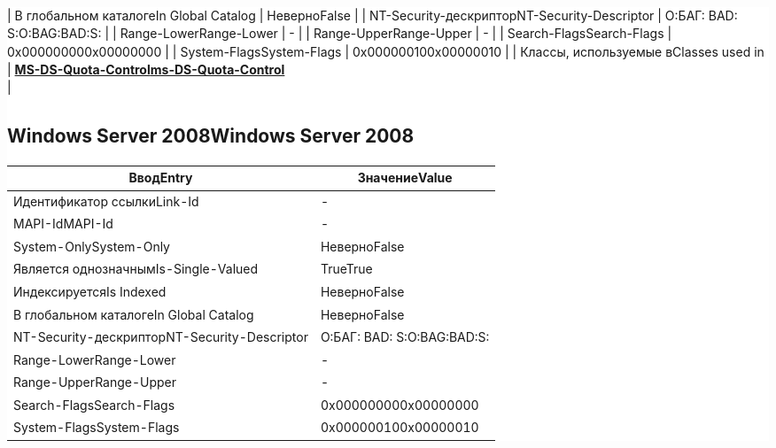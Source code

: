 | <span data-ttu-id="f655b-186">В глобальном каталоге</span><span class="sxs-lookup"><span data-stu-id="f655b-186">In Global Catalog</span></span>      | <span data-ttu-id="f655b-187">Неверно</span><span class="sxs-lookup"><span data-stu-id="f655b-187">False</span></span>                                                         |
| <span data-ttu-id="f655b-188">NT-Security-дескриптор</span><span class="sxs-lookup"><span data-stu-id="f655b-188">NT-Security-Descriptor</span></span> | <span data-ttu-id="f655b-189">О:БАГ: BAD: S:</span><span class="sxs-lookup"><span data-stu-id="f655b-189">O:BAG:BAD:S:</span></span>                                                  |
| <span data-ttu-id="f655b-190">Range-Lower</span><span class="sxs-lookup"><span data-stu-id="f655b-190">Range-Lower</span></span>            | \-                                                            |
| <span data-ttu-id="f655b-191">Range-Upper</span><span class="sxs-lookup"><span data-stu-id="f655b-191">Range-Upper</span></span>            | \-                                                            |
| <span data-ttu-id="f655b-192">Search-Flags</span><span class="sxs-lookup"><span data-stu-id="f655b-192">Search-Flags</span></span>           | <span data-ttu-id="f655b-193">0x00000000</span><span class="sxs-lookup"><span data-stu-id="f655b-193">0x00000000</span></span>                                                    |
| <span data-ttu-id="f655b-194">System-Flags</span><span class="sxs-lookup"><span data-stu-id="f655b-194">System-Flags</span></span>           | <span data-ttu-id="f655b-195">0x00000010</span><span class="sxs-lookup"><span data-stu-id="f655b-195">0x00000010</span></span>                                                    |
| <span data-ttu-id="f655b-196">Классы, используемые в</span><span class="sxs-lookup"><span data-stu-id="f655b-196">Classes used in</span></span>        | [<span data-ttu-id="f655b-197">**MS-DS-Quota-Control**</span><span class="sxs-lookup"><span data-stu-id="f655b-197">**ms-DS-Quota-Control**</span></span>](c-msds-quotacontrol.md)<br/> |



## <a name="windows-server-2008"></a><span data-ttu-id="f655b-198">Windows Server 2008</span><span class="sxs-lookup"><span data-stu-id="f655b-198">Windows Server 2008</span></span>



| <span data-ttu-id="f655b-199">Ввод</span><span class="sxs-lookup"><span data-stu-id="f655b-199">Entry</span></span> | <span data-ttu-id="f655b-200">Значение</span><span class="sxs-lookup"><span data-stu-id="f655b-200">Value</span></span> |
|------------------------|---------------------------------------------------------------|
| <span data-ttu-id="f655b-201">Идентификатор ссылки</span><span class="sxs-lookup"><span data-stu-id="f655b-201">Link-Id</span></span>                | \-                                                            |
| <span data-ttu-id="f655b-202">MAPI-Id</span><span class="sxs-lookup"><span data-stu-id="f655b-202">MAPI-Id</span></span>                | \-                                                            |
| <span data-ttu-id="f655b-203">System-Only</span><span class="sxs-lookup"><span data-stu-id="f655b-203">System-Only</span></span>            | <span data-ttu-id="f655b-204">Неверно</span><span class="sxs-lookup"><span data-stu-id="f655b-204">False</span></span>                                                         |
| <span data-ttu-id="f655b-205">Является однозначным</span><span class="sxs-lookup"><span data-stu-id="f655b-205">Is-Single-Valued</span></span>       | <span data-ttu-id="f655b-206">True</span><span class="sxs-lookup"><span data-stu-id="f655b-206">True</span></span>                                                          |
| <span data-ttu-id="f655b-207">Индексируется</span><span class="sxs-lookup"><span data-stu-id="f655b-207">Is Indexed</span></span>             | <span data-ttu-id="f655b-208">Неверно</span><span class="sxs-lookup"><span data-stu-id="f655b-208">False</span></span>                                                         |
| <span data-ttu-id="f655b-209">В глобальном каталоге</span><span class="sxs-lookup"><span data-stu-id="f655b-209">In Global Catalog</span></span>      | <span data-ttu-id="f655b-210">Неверно</span><span class="sxs-lookup"><span data-stu-id="f655b-210">False</span></span>                                                         |
| <span data-ttu-id="f655b-211">NT-Security-дескриптор</span><span class="sxs-lookup"><span data-stu-id="f655b-211">NT-Security-Descriptor</span></span> | <span data-ttu-id="f655b-212">О:БАГ: BAD: S:</span><span class="sxs-lookup"><span data-stu-id="f655b-212">O:BAG:BAD:S:</span></span>                                                  |
| <span data-ttu-id="f655b-213">Range-Lower</span><span class="sxs-lookup"><span data-stu-id="f655b-213">Range-Lower</span></span>            | \-                                                            |
| <span data-ttu-id="f655b-214">Range-Upper</span><span class="sxs-lookup"><span data-stu-id="f655b-214">Range-Upper</span></span>            | \-                                                            |
| <span data-ttu-id="f655b-215">Search-Flags</span><span class="sxs-lookup"><span data-stu-id="f655b-215">Search-Flags</span></span>           | <span data-ttu-id="f655b-216">0x00000000</span><span class="sxs-lookup"><span data-stu-id="f655b-216">0x00000000</span></span>                                                    |
| <span data-ttu-id="f655b-217">System-Flags</span><span class="sxs-lookup"><span data-stu-id="f655b-217">System-Flags</span></span>           | <span data-ttu-id="f655b-218">0x00000010</span><span class="sxs-lookup"><span data-stu-id="f655b-218">0x00000010</span></span>                                                    |